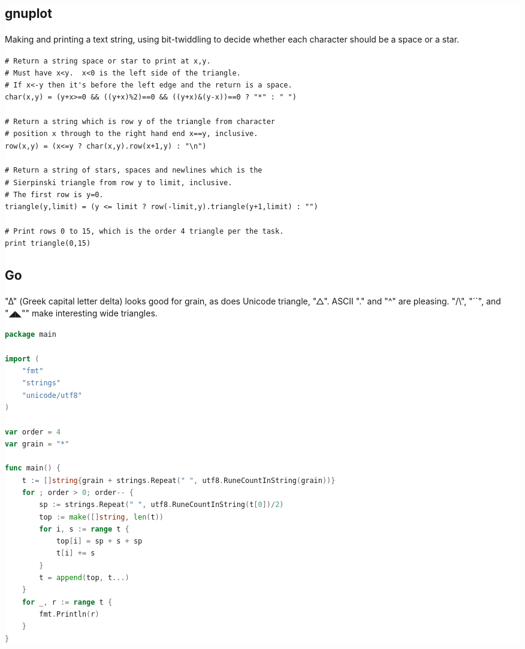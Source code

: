 

## gnuplot

Making and printing a text string, using bit-twiddling to decide whether each character should be a space or a star.


```gnuplot
# Return a string space or star to print at x,y.
# Must have x<y.  x<0 is the left side of the triangle.
# If x<-y then it's before the left edge and the return is a space.
char(x,y) = (y+x>=0 && ((y+x)%2)==0 && ((y+x)&(y-x))==0 ? "*" : " ")

# Return a string which is row y of the triangle from character
# position x through to the right hand end x==y, inclusive.
row(x,y) = (x<=y ? char(x,y).row(x+1,y) : "\n")

# Return a string of stars, spaces and newlines which is the
# Sierpinski triangle from row y to limit, inclusive.
# The first row is y=0.
triangle(y,limit) = (y <= limit ? row(-limit,y).triangle(y+1,limit) : "")

# Print rows 0 to 15, which is the order 4 triangle per the task.
print triangle(0,15)
```



## Go

"Δ" (Greek capital letter delta) looks good for grain, as does Unicode triangle, "△".  ASCII "." and "^" are pleasing. "/\\", "´`", and "◢◣"" make interesting wide triangles.

```go
package main

import (
    "fmt"
    "strings"
    "unicode/utf8"
)

var order = 4
var grain = "*"

func main() {
    t := []string{grain + strings.Repeat(" ", utf8.RuneCountInString(grain))}
    for ; order > 0; order-- {
        sp := strings.Repeat(" ", utf8.RuneCountInString(t[0])/2)
        top := make([]string, len(t))
        for i, s := range t {
            top[i] = sp + s + sp
            t[i] += s
        }
        t = append(top, t...)
    }
    for _, r := range t {
        fmt.Println(r)
    }
}
```

